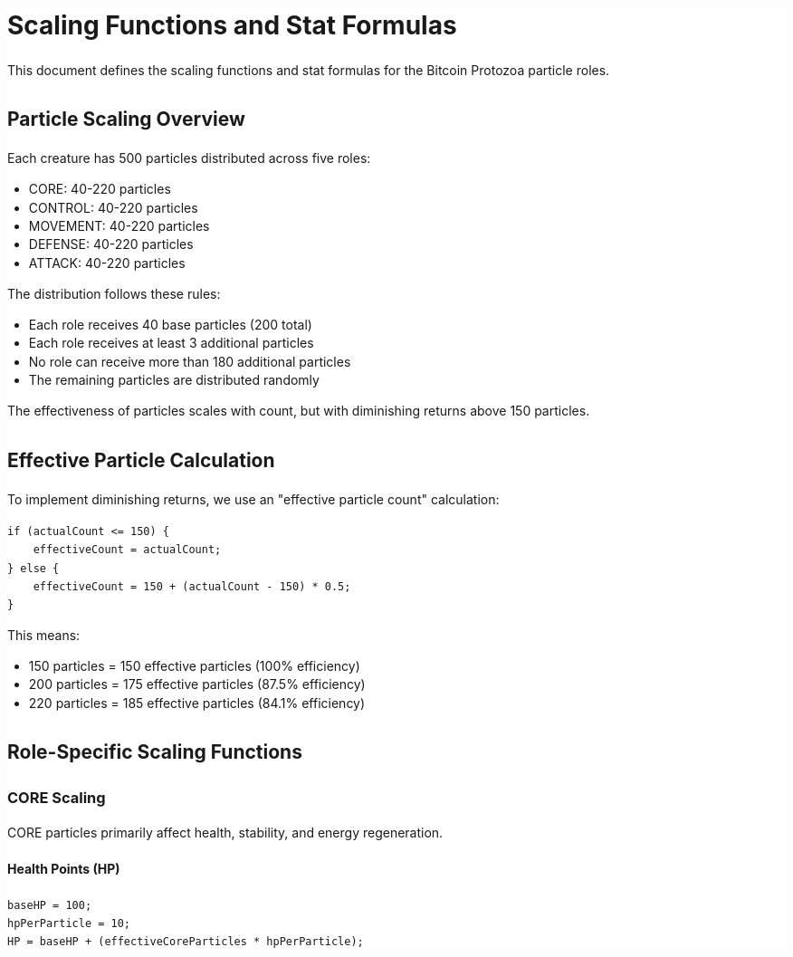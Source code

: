# Scaling Functions and Stat Formulas

This document defines the scaling functions and stat formulas for the Bitcoin Protozoa particle roles.

## Particle Scaling Overview

Each creature has 500 particles distributed across five roles:
- CORE: 40-220 particles
- CONTROL: 40-220 particles
- MOVEMENT: 40-220 particles
- DEFENSE: 40-220 particles
- ATTACK: 40-220 particles

The distribution follows these rules:
- Each role receives 40 base particles (200 total)
- Each role receives at least 3 additional particles
- No role can receive more than 180 additional particles
- The remaining particles are distributed randomly

The effectiveness of particles scales with count, but with diminishing returns above 150 particles.

## Effective Particle Calculation

To implement diminishing returns, we use an "effective particle count" calculation:

```
if (actualCount <= 150) {
    effectiveCount = actualCount;
} else {
    effectiveCount = 150 + (actualCount - 150) * 0.5;
}
```

This means:
- 150 particles = 150 effective particles (100% efficiency)
- 200 particles = 175 effective particles (87.5% efficiency)
- 220 particles = 185 effective particles (84.1% efficiency)

## Role-Specific Scaling Functions

### CORE Scaling

CORE particles primarily affect health, stability, and energy regeneration.

#### Health Points (HP)
```
baseHP = 100;
hpPerParticle = 10;
HP = baseHP + (effectiveCoreParticles * hpPerParticle);
```
